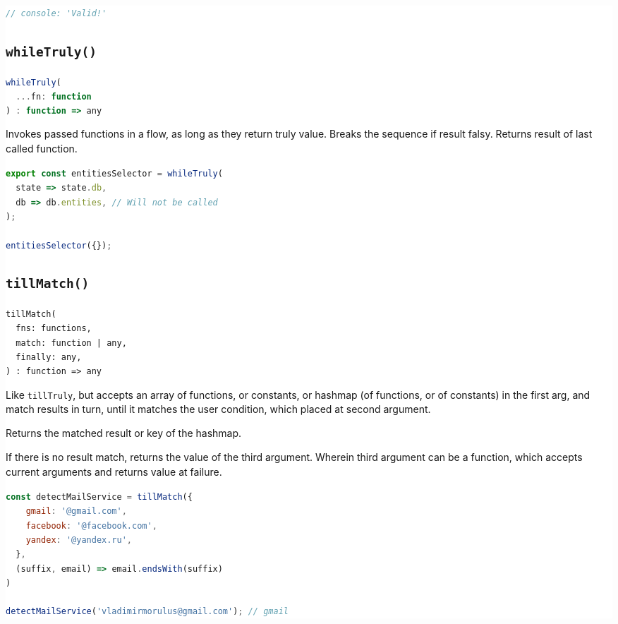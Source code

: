 ```js
// console: 'Valid!'

```

## `whileTruly()`

```js
whileTruly(
  ...fn: function
) : function => any
```

Invokes passed functions in a flow, as long as they return truly value. Breaks the sequence if result falsy. Returns result of last called function.

```js
export const entitiesSelector = whileTruly(
  state => state.db,
  db => db.entities, // Will not be called
);

entitiesSelector({});
```

## `tillMatch()`

```
tillMatch(
  fns: functions,
  match: function | any,
  finally: any,
) : function => any
```

Like `tillTruly`, but accepts an array of functions, or constants, or hashmap (of functions, or of constants) in the first arg, and match results in turn, until it matches the user condition, which placed at second argument.

Returns the matched result or key of the hashmap.

If there is no result match, returns the value of the third argument. Wherein third argument can be a function, which accepts current arguments and returns value at failure.

```js
const detectMailService = tillMatch({
    gmail: '@gmail.com',
    facebook: '@facebook.com',
    yandex: '@yandex.ru',
  },
  (suffix, email) => email.endsWith(suffix)
)

detectMailService('vladimirmorulus@gmail.com'); // gmail
```
